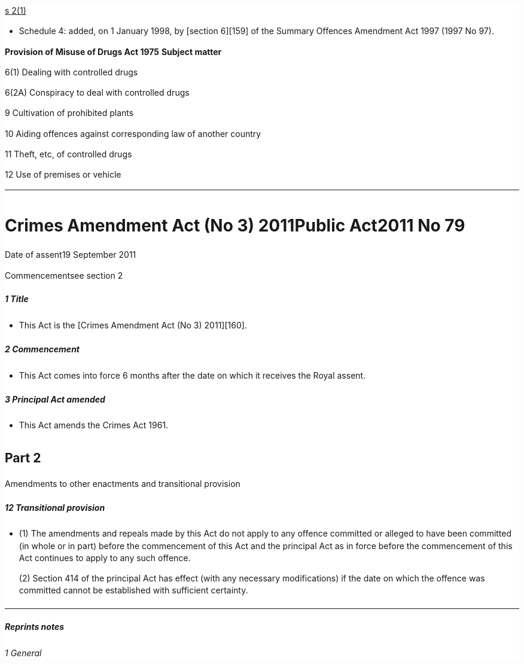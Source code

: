 [s 2(1)][3]

*   Schedule 4: added, on 1 January 1998, by [section 6][159] of the Summary Offences Amendment Act 1997 (1997 No 97).

**Provision of Misuse of Drugs Act 1975** **Subject matter**

6(1) Dealing with controlled drugs

6(2A) Conspiracy to deal with controlled drugs

9 Cultivation of prohibited plants

10 Aiding offences against corresponding law of another country

11 Theft, etc, of controlled drugs

12 Use of premises or vehicle

---

# Crimes Amendment Act (No 3) 2011Public Act2011 No 79

Date of assent19 September 2011

Commencementsee section 2

##### 1 Title
    
*   This Act is the [Crimes Amendment Act (No 3) 2011][160].

##### 2 Commencement
    
*   This Act comes into force 6 months after the date on which it receives the Royal assent.

##### 3 Principal Act amended
    
*   This Act amends the Crimes Act 1961\.

## Part 2  
Amendments to other enactments and transitional provision

##### 12 Transitional provision
    
*   (1) The amendments and repeals made by this Act do not apply to any offence committed or alleged to have been committed (in whole or in part) before the commencement of this Act and the principal Act as in force before the commencement of this Act continues to apply to any such offence.
    
    (2) Section 414 of the principal Act has effect (with any necessary modifications) if the date on which the offence was committed cannot be established with sufficient certainty.

#### 

---

##### Reprints notes

###### 1 General
    

[0]: http://www.legislation.govt.nz/act/public/1981/0113/latest/link.aspx?id=DLM2998524
[1]: http://www.legislation.govt.nz/act/public/1981/0113/latest/whole.html#DLM53350
[2]: http://www.legislation.govt.nz/act/public/1981/0113/latest/whole.html#DLM53352
[3]: http://www.legislation.govt.nz/act/public/1981/0113/latest/whole.html#DLM53353
[4]: http://www.legislation.govt.nz/act/public/1981/0113/latest/whole.html#DLM4038123
[5]: http://www.legislation.govt.nz/act/public/1981/0113/latest/whole.html#DLM53398
[6]: http://www.legislation.govt.nz/act/public/1981/0113/latest/whole.html#DLM53500
[7]: http://www.legislation.govt.nz/act/public/1981/0113/latest/whole.html#DLM53504
[8]: http://www.legislation.govt.nz/act/public/1981/0113/latest/whole.html#DLM53507
[9]: http://www.legislation.govt.nz/act/public/1981/0113/latest/whole.html#DLM53510
[10]: http://www.legislation.govt.nz/act/public/1981/0113/latest/whole.html#DLM53514
[11]: http://www.legislation.govt.nz/act/public/1981/0113/latest/whole.html#DLM53517
[12]: http://www.legislation.govt.nz/act/public/1981/0113/latest/whole.html#DLM53520
[13]: http://www.legislation.govt.nz/act/public/1981/0113/latest/whole.html#DLM53522
[14]: http://www.legislation.govt.nz/act/public/1981/0113/latest/whole.html#DLM53524
[15]: http://www.legislation.govt.nz/act/public/1981/0113/latest/whole.html#DLM4038124
[16]: http://www.legislation.govt.nz/act/public/1981/0113/latest/whole.html#DLM53528
[17]: http://www.legislation.govt.nz/act/public/1981/0113/latest/whole.html#DLM53530
[18]: http://www.legislation.govt.nz/act/public/1981/0113/latest/whole.html#DLM53532
[19]: http://www.legislation.govt.nz/act/public/1981/0113/latest/whole.html#DLM53535
[20]: http://www.legislation.govt.nz/act/public/1981/0113/latest/whole.html#DLM53538
[21]: http://www.legislation.govt.nz/act/public/1981/0113/latest/whole.html#DLM1405201
[22]: http://www.legislation.govt.nz/act/public/1981/0113/latest/whole.html#DLM1405202
[23]: http://www.legislation.govt.nz/act/public/1981/0113/latest/whole.html#DLM53541
[24]: http://www.legislation.govt.nz/act/public/1981/0113/latest/whole.html#DLM53543
[25]: http://www.legislation.govt.nz/act/public/1981/0113/latest/whole.html#DLM53545
[26]: http://www.legislation.govt.nz/act/public/1981/0113/latest/whole.html#DLM6246401
[27]: http://www.legislation.govt.nz/act/public/1981/0113/latest/whole.html#DLM53549
[28]: http://www.legislation.govt.nz/act/public/1981/0113/latest/whole.html#DLM1405209
[29]: http://www.legislation.govt.nz/act/public/1981/0113/latest/whole.html#DLM1405210
[30]: http://www.legislation.govt.nz/act/public/1981/0113/latest/whole.html#DLM1635387
[31]: http://www.legislation.govt.nz/act/public/1981/0113/latest/whole.html#DLM4038125
[32]: http://www.legislation.govt.nz/act/public/1981/0113/latest/whole.html#DLM53552
[33]: http://www.legislation.govt.nz/act/public/1981/0113/latest/whole.html#DLM53553
[34]: http://www.legislation.govt.nz/act/public/1981/0113/latest/whole.html#DLM53554
[35]: http://www.legislation.govt.nz/act/public/1981/0113/latest/whole.html#DLM53558
[36]: http://www.legislation.govt.nz/act/public/1981/0113/latest/whole.html#DLM53560
[37]: http://www.legislation.govt.nz/act/public/1981/0113/latest/whole.html#DLM53562
[38]: http://www.legislation.govt.nz/act/public/1981/0113/latest/whole.html#DLM4038126
[39]: http://www.legislation.govt.nz/act/public/1981/0113/latest/whole.html#DLM53565
[40]: http://www.legislation.govt.nz/act/public/1981/0113/latest/whole.html#DLM4038127
[41]: http://www.legislation.govt.nz/act/public/1981/0113/latest/whole.html#DLM53569
[42]: http://www.legislation.govt.nz/act/public/1981/0113/latest/whole.html#DLM53571
[43]: http://www.legislation.govt.nz/act/public/1981/0113/latest/whole.html#DLM53578
[44]: http://www.legislation.govt.nz/act/public/1981/0113/latest/whole.html#DLM53580
[45]: http://www.legislation.govt.nz/act/public/1981/0113/latest/whole.html#DLM53582
[46]: http://www.legislation.govt.nz/act/public/1981/0113/latest/whole.html#DLM4038128
[47]: http://www.legislation.govt.nz/act/public/1981/0113/latest/whole.html#DLM53585
[48]: http://www.legislation.govt.nz/act/public/1981/0113/latest/whole.html#DLM53587
[49]: http://www.legislation.govt.nz/act/public/1981/0113/latest/whole.html#DLM4038129
[50]: http://www.legislation.govt.nz/act/public/1981/0113/latest/whole.html#DLM53590
[51]: http://www.legislation.govt.nz/act/public/1981/0113/latest/whole.html#DLM53592
[52]: http://www.legislation.govt.nz/act/public/1981/0113/latest/whole.html#DLM53594
[53]: http://www.legislation.govt.nz/act/public/1981/0113/latest/whole.html#DLM53596
[54]: http://www.legislation.govt.nz/act/public/1981/0113/latest/whole.html#DLM4038130
[55]: http://www.legislation.govt.nz/act/public/1981/0113/latest/whole.html#DLM53598
[56]: http://www.legislation.govt.nz/act/public/1981/0113/latest/whole.html#DLM53700
[57]: http://www.legislation.govt.nz/act/public/1981/0113/latest/whole.html#DLM53702
[58]: http://www.legislation.govt.nz/act/public/1981/0113/latest/whole.html#DLM53704
[59]: http://www.legislation.govt.nz/act/public/1981/0113/latest/whole.html#DLM53706
[60]: http://www.legislation.govt.nz/act/public/1981/0113/latest/whole.html#DLM53708
[61]: http://www.legislation.govt.nz/act/public/1981/0113/latest/whole.html#DLM53710
[62]: http://www.legislation.govt.nz/act/public/1981/0113/latest/whole.html#DLM4038131
[63]: http://www.legislation.govt.nz/act/public/1981/0113/latest/whole.html#DLM53715
[64]: http://www.legislation.govt.nz/act/public/1981/0113/latest/whole.html#DLM53721
[65]: http://www.legislation.govt.nz/act/public/1981/0113/latest/whole.html#DLM53723
[66]: http://www.legislation.govt.nz/act/public/1981/0113/latest/whole.html#DLM53725
[67]: http://www.legislation.govt.nz/act/public/1981/0113/latest/whole.html#DLM53727
[68]: http://www.legislation.govt.nz/act/public/1981/0113/latest/whole.html#DLM4038133
[69]: http://www.legislation.govt.nz/act/public/1981/0113/latest/whole.html#DLM53730
[70]: http://www.legislation.govt.nz/act/public/1981/0113/latest/whole.html#DLM53732
[71]: http://www.legislation.govt.nz/act/public/1981/0113/latest/whole.html#DLM53734
[72]: http://www.legislation.govt.nz/act/public/1981/0113/latest/whole.html#DLM53735
[73]: http://www.legislation.govt.nz/act/public/1981/0113/latest/whole.html#DLM53736
[74]: http://www.legislation.govt.nz/act/public/1981/0113/latest/whole.html#DLM53737
[75]: http://www.legislation.govt.nz/act/public/1981/0113/latest/whole.html#DLM5847811
[76]: http://www.legislation.govt.nz/act/public/1981/0113/latest/whole.html#DLM53738
[77]: http://www.legislation.govt.nz/act/public/1981/0113/latest/whole.html#DLM1820618
[78]: http://www.legislation.govt.nz/act/public/1981/0113/latest/whole.html#DLM4038134
[79]: http://www.legislation.govt.nz/act/public/1981/0113/latest/whole.html#DLM53741
[80]: http://www.legislation.govt.nz/act/public/1981/0113/latest/whole.html#DLM53744
[81]: http://www.legislation.govt.nz/act/public/1981/0113/latest/whole.html#DLM53746
[82]: http://www.legislation.govt.nz/act/public/1981/0113/latest/whole.html#DLM53753
[83]: http://www.legislation.govt.nz/act/public/1981/0113/latest/whole.html#DLM53756
[84]: http://www.legislation.govt.nz/act/public/1981/0113/latest/whole.html#DLM53759
[85]: http://www.legislation.govt.nz/act/public/1981/0113/latest/whole.html#DLM53761
[86]: http://www.legislation.govt.nz/act/public/1981/0113/latest/whole.html#DLM53762
[87]: http://www.legislation.govt.nz/act/public/1981/0113/latest/whole.html#DLM53763
[88]: http://www.legislation.govt.nz/act/public/1981/0113/latest/whole.html#DLM53770
[89]: http://www.legislation.govt.nz/act/public/1981/0113/latest/link.aspx?id=DLM1102132
[90]: http://www.legislation.govt.nz/act/public/1981/0113/latest/link.aspx?id=DLM327394
[91]: http://www.legislation.govt.nz/act/public/1981/0113/latest/link.aspx?id=DLM3339341
[92]: http://www.legislation.govt.nz/act/public/1981/0113/latest/link.aspx?id=DLM204329
[93]: http://www.legislation.govt.nz/act/public/1981/0113/latest/link.aspx?id=DLM294857
[94]: http://www.legislation.govt.nz/act/public/1981/0113/latest/link.aspx?id=DLM341197
[95]: http://www.legislation.govt.nz/act/public/1981/0113/latest/link.aspx?id=DLM34672
[96]: http://www.legislation.govt.nz/act/public/1981/0113/latest/link.aspx?id=DLM1102368
[97]: http://www.legislation.govt.nz/act/public/1981/0113/latest/link.aspx?id=DLM200436
[98]: http://www.legislation.govt.nz/act/public/1981/0113/latest/link.aspx?id=DLM3360714
[99]: http://www.legislation.govt.nz/act/public/1981/0113/latest/link.aspx?id=DLM4925808
[100]: http://www.legislation.govt.nz/act/public/1981/0113/latest/link.aspx?id=DLM205009
[101]: http://www.legislation.govt.nz/act/public/1981/0113/latest/link.aspx?id=DLM297136
[102]: http://www.legislation.govt.nz/act/public/1981/0113/latest/link.aspx?id=DLM418075
[103]: http://www.legislation.govt.nz/act/public/1981/0113/latest/link.aspx?id=DLM1151826
[104]: http://www.legislation.govt.nz/act/public/1981/0113/latest/link.aspx?id=DLM1151817
[105]: http://www.legislation.govt.nz/act/public/1981/0113/latest/link.aspx?id=DLM24792
[106]: http://www.legislation.govt.nz/act/public/1981/0113/latest/link.aspx?id=DLM314305
[107]: http://www.legislation.govt.nz/act/public/1981/0113/latest/link.aspx?id=DLM418080
[108]: http://www.legislation.govt.nz/act/public/1981/0113/latest/link.aspx?id=DLM312894
[109]: http://www.legislation.govt.nz/act/public/1981/0113/latest/link.aspx?id=DLM314425
[110]: http://www.legislation.govt.nz/act/public/1981/0113/latest/link.aspx?id=DLM328559
[111]: http://www.legislation.govt.nz/act/public/1981/0113/latest/link.aspx?id=DLM328561
[112]: http://www.legislation.govt.nz/act/public/1981/0113/latest/link.aspx?id=DLM418076
[113]: http://www.legislation.govt.nz/act/public/1981/0113/latest/link.aspx?id=DLM371925
[114]: http://www.legislation.govt.nz/act/public/1981/0113/latest/link.aspx?id=DLM372120
[115]: http://www.legislation.govt.nz/act/public/1981/0113/latest/link.aspx?id=DLM418077
[116]: http://www.legislation.govt.nz/act/public/1981/0113/latest/link.aspx?id=DLM436222
[117]: http://www.legislation.govt.nz/act/public/1981/0113/latest/link.aspx?id=DLM436587
[118]: http://www.legislation.govt.nz/act/public/1981/0113/latest/link.aspx?id=DLM436264
[119]: http://www.legislation.govt.nz/act/public/1981/0113/latest/link.aspx?id=DLM72627
[120]: http://www.legislation.govt.nz/act/public/1981/0113/latest/link.aspx?id=DLM3650033
[121]: http://www.legislation.govt.nz/act/public/1981/0113/latest/link.aspx?id=DLM155097
[122]: http://www.legislation.govt.nz/act/public/1981/0113/latest/link.aspx?id=DLM135350
[123]: http://www.legislation.govt.nz/act/public/1981/0113/latest/link.aspx?id=DLM1151814
[124]: http://www.legislation.govt.nz/act/public/1981/0113/latest/link.aspx?id=DLM329297
[125]: http://www.legislation.govt.nz/act/public/1981/0113/latest/link.aspx?id=DLM329707
[126]: http://www.legislation.govt.nz/act/public/1981/0113/latest/link.aspx?id=DLM4270908
[127]: http://www.legislation.govt.nz/act/public/1981/0113/latest/link.aspx?id=DLM175965
[128]: http://www.legislation.govt.nz/act/public/1981/0113/latest/link.aspx?id=DLM182904
[129]: http://www.legislation.govt.nz/act/public/1981/0113/latest/link.aspx?id=DLM433612
[130]: http://www.legislation.govt.nz/act/public/1981/0113/latest/link.aspx?id=DLM165334
[131]: http://www.legislation.govt.nz/act/public/1981/0113/latest/link.aspx?id=DLM333795
[132]: http://www.legislation.govt.nz/act/public/1981/0113/latest/link.aspx?id=DLM428134